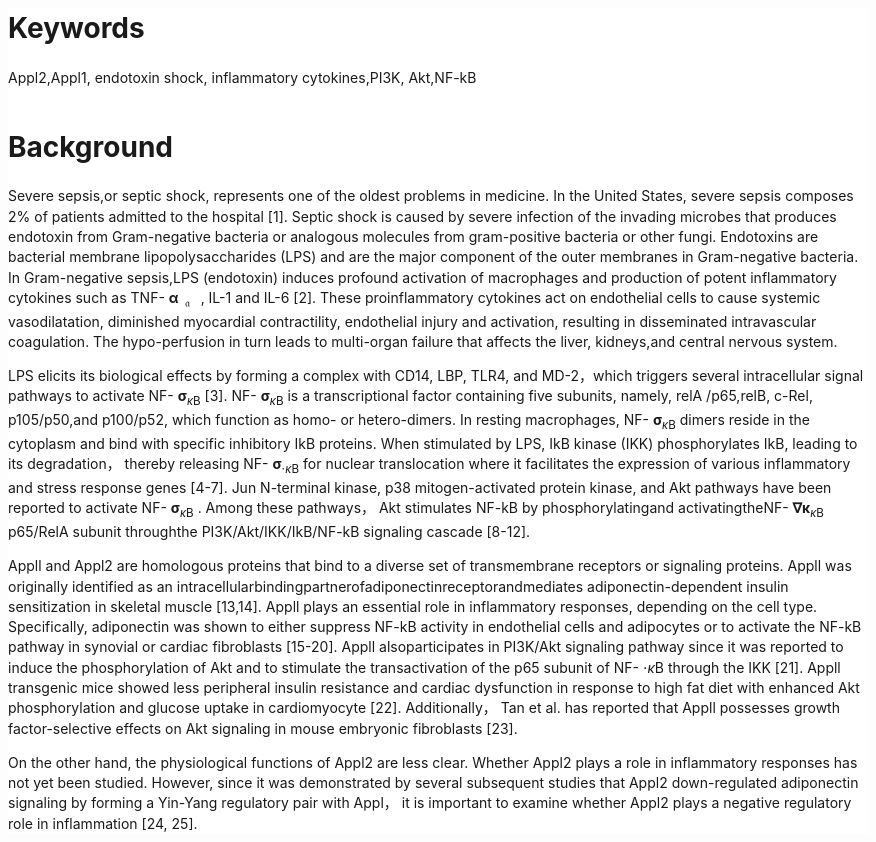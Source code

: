 # Keywords

Appl2,Appl1, endotoxin shock, inflammatory cytokines,PI3K, Akt,NF-kB

# Background

Severe sepsis,or septic shock, represents one of the oldest problems in medicine. In the United States, severe sepsis composes $2 \%$ of patients admitted to the hospital [1]. Septic shock is caused by severe infection of the invading microbes that produces endotoxin from Gram-negative bacteria or analogous molecules from gram-positive bacteria or other fungi. Endotoxins are bacterial membrane lipopolysaccharides (LPS) and are the major component of the outer membranes in Gram-negative bacteria. In Gram-negative sepsis,LPS (endotoxin) induces profound activation of macrophages and production of potent inflammatory cytokines such as TNF- $\mathbf { \alpha } _ { \mathrm { ~ \mathfrak { ~ a ~ } ~ } }$ , IL-1 and IL-6 [2]. These proinflammatory cytokines act on endothelial cells to cause systemic vasodilatation, diminished myocardial contractility, endothelial injury and activation, resulting in disseminated intravascular coagulation. The hypo-perfusion in turn leads to multi-organ failure that affects the liver, kidneys,and central nervous system.

LPS elicits its biological effects by forming a complex with CD14, LBP, TLR4, and MD-2，which triggers several intracellular signal pathways to activate NF- $\mathbf { \sigma } _ { \kappa \mathrm { B } }$ [3]. NF- $\mathbf { \sigma } _ { \kappa \mathrm { B } }$ is a transcriptional factor containing five subunits, namely, relA /p65,relB, c-Rel, p105/p50,and p100/p52, which function as homo- or hetero-dimers. In resting macrophages, NF- $\mathbf { \sigma } _ { \kappa \mathrm { B } }$ dimers reside in the cytoplasm and bind with specific inhibitory IkB proteins. When stimulated by LPS, IkB kinase (IKK) phosphorylates IkB, leading to its degradation， thereby releasing NF- $\mathbf { \sigma } _ { \cdot \kappa \mathrm { B } }$ for nuclear translocation where it facilitates the expression of various inflammatory and stress response genes [4-7]. Jun N-terminal kinase, p38 mitogen-activated protein kinase, and Akt pathways have been reported to activate NF- $\mathbf { \sigma } _ { \kappa \mathrm { B } }$ . Among these pathways， Akt stimulates NF-kB by phosphorylatingand activatingtheNF- $\mathbf { \nabla \kappa } _ { \kappa \mathrm { B } }$ p65/RelA subunit throughthe PI3K/Akt/IKK/IkB/NF-kB signaling cascade [8-12].

Appll and Appl2 are homologous proteins that bind to a diverse set of transmembrane receptors or signaling proteins. Appll was originally identified as an intracellularbindingpartnerofadiponectinreceptorandmediates adiponectin-dependent insulin sensitization in skeletal muscle [13,14]. Appll plays an essential role in inflammatory responses, depending on the cell type. Specifically, adiponectin was shown to either suppress NF-kB activity in endothelial cells and adipocytes or to activate the NF-kB pathway in synovial or cardiac fibroblasts [15-20]. Appll alsoparticipates in PI3K/Akt signaling pathway since it was reported to induce the phosphorylation of Akt and to stimulate the transactivation of the p65 subunit of NF- $\cdot \kappa \mathrm { B }$ through the IKK [21]. Appll transgenic mice showed less peripheral insulin resistance and cardiac dysfunction in response to high fat diet with enhanced Akt phosphorylation and glucose uptake in cardiomyocyte [22]. Additionally， Tan et al. has reported that Appll possesses growth factor-selective effects on Akt signaling in mouse embryonic fibroblasts [23].

On the other hand, the physiological functions of Appl2 are less clear. Whether Appl2 plays a role in inflammatory responses has not yet been studied. However, since it was demonstrated by several subsequent studies that Appl2 down-regulated adiponectin signaling by forming a Yin-Yang regulatory pair with Appl， it is important to examine whether Appl2 plays a negative regulatory role in inflammation [24, 25].
